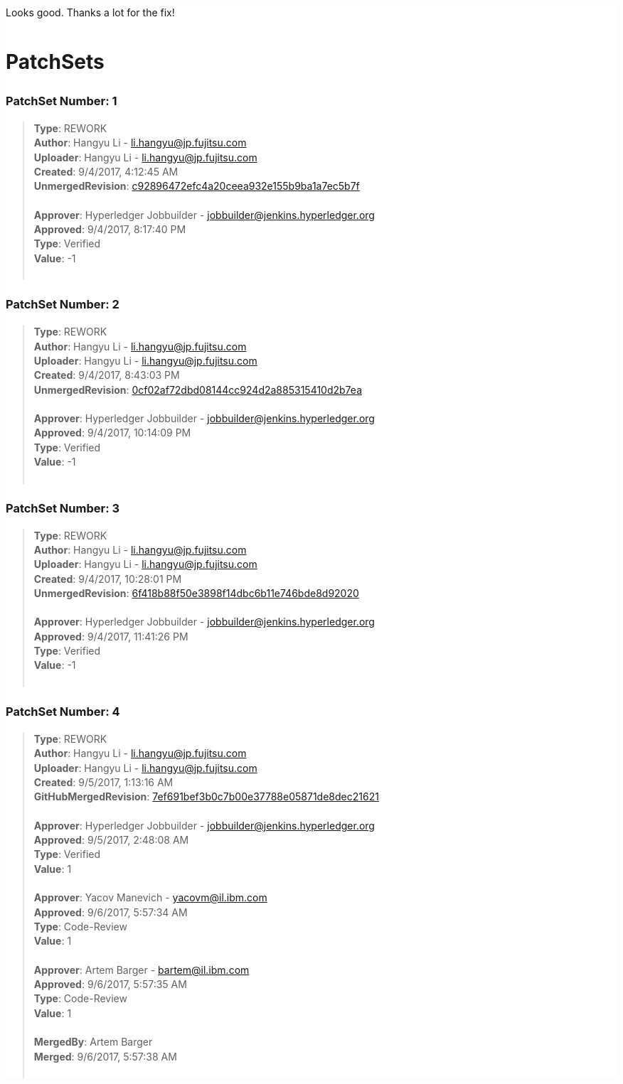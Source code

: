 Looks good. Thanks a lot for the fix!</pre><h1>PatchSets</h1><h3>PatchSet Number: 1</h3><blockquote><strong>Type</strong>: REWORK<br><strong>Author</strong>: Hangyu Li - li.hangyu@jp.fujitsu.com<br><strong>Uploader</strong>: Hangyu Li - li.hangyu@jp.fujitsu.com<br><strong>Created</strong>: 9/4/2017, 4:12:45 AM<br><strong>UnmergedRevision</strong>: [c92896472efc4a20ceea932e155b9ba1a7ec5b7f](https://github.com/hyperledger-gerrit-archive/fabric/commit/c92896472efc4a20ceea932e155b9ba1a7ec5b7f)<br><br><strong>Approver</strong>: Hyperledger Jobbuilder - jobbuilder@jenkins.hyperledger.org<br><strong>Approved</strong>: 9/4/2017, 8:17:40 PM<br><strong>Type</strong>: Verified<br><strong>Value</strong>: -1<br><br></blockquote><h3>PatchSet Number: 2</h3><blockquote><strong>Type</strong>: REWORK<br><strong>Author</strong>: Hangyu Li - li.hangyu@jp.fujitsu.com<br><strong>Uploader</strong>: Hangyu Li - li.hangyu@jp.fujitsu.com<br><strong>Created</strong>: 9/4/2017, 8:43:03 PM<br><strong>UnmergedRevision</strong>: [0cf02af72dbd08144cc924d2a885315410d2b7ea](https://github.com/hyperledger-gerrit-archive/fabric/commit/0cf02af72dbd08144cc924d2a885315410d2b7ea)<br><br><strong>Approver</strong>: Hyperledger Jobbuilder - jobbuilder@jenkins.hyperledger.org<br><strong>Approved</strong>: 9/4/2017, 10:14:09 PM<br><strong>Type</strong>: Verified<br><strong>Value</strong>: -1<br><br></blockquote><h3>PatchSet Number: 3</h3><blockquote><strong>Type</strong>: REWORK<br><strong>Author</strong>: Hangyu Li - li.hangyu@jp.fujitsu.com<br><strong>Uploader</strong>: Hangyu Li - li.hangyu@jp.fujitsu.com<br><strong>Created</strong>: 9/4/2017, 10:28:01 PM<br><strong>UnmergedRevision</strong>: [6f418b88f50e3898f14dbc6b11e746bde8d92020](https://github.com/hyperledger-gerrit-archive/fabric/commit/6f418b88f50e3898f14dbc6b11e746bde8d92020)<br><br><strong>Approver</strong>: Hyperledger Jobbuilder - jobbuilder@jenkins.hyperledger.org<br><strong>Approved</strong>: 9/4/2017, 11:41:26 PM<br><strong>Type</strong>: Verified<br><strong>Value</strong>: -1<br><br></blockquote><h3>PatchSet Number: 4</h3><blockquote><strong>Type</strong>: REWORK<br><strong>Author</strong>: Hangyu Li - li.hangyu@jp.fujitsu.com<br><strong>Uploader</strong>: Hangyu Li - li.hangyu@jp.fujitsu.com<br><strong>Created</strong>: 9/5/2017, 1:13:16 AM<br><strong>GitHubMergedRevision</strong>: [7ef691bef3b0c7b00e37788e05871de8dec21621](https://github.com/hyperledger-gerrit-archive/fabric/commit/7ef691bef3b0c7b00e37788e05871de8dec21621)<br><br><strong>Approver</strong>: Hyperledger Jobbuilder - jobbuilder@jenkins.hyperledger.org<br><strong>Approved</strong>: 9/5/2017, 2:48:08 AM<br><strong>Type</strong>: Verified<br><strong>Value</strong>: 1<br><br><strong>Approver</strong>: Yacov Manevich - yacovm@il.ibm.com<br><strong>Approved</strong>: 9/6/2017, 5:57:34 AM<br><strong>Type</strong>: Code-Review<br><strong>Value</strong>: 1<br><br><strong>Approver</strong>: Artem Barger - bartem@il.ibm.com<br><strong>Approved</strong>: 9/6/2017, 5:57:35 AM<br><strong>Type</strong>: Code-Review<br><strong>Value</strong>: 1<br><br><strong>MergedBy</strong>: Artem Barger<br><strong>Merged</strong>: 9/6/2017, 5:57:38 AM<br><br></blockquote>
